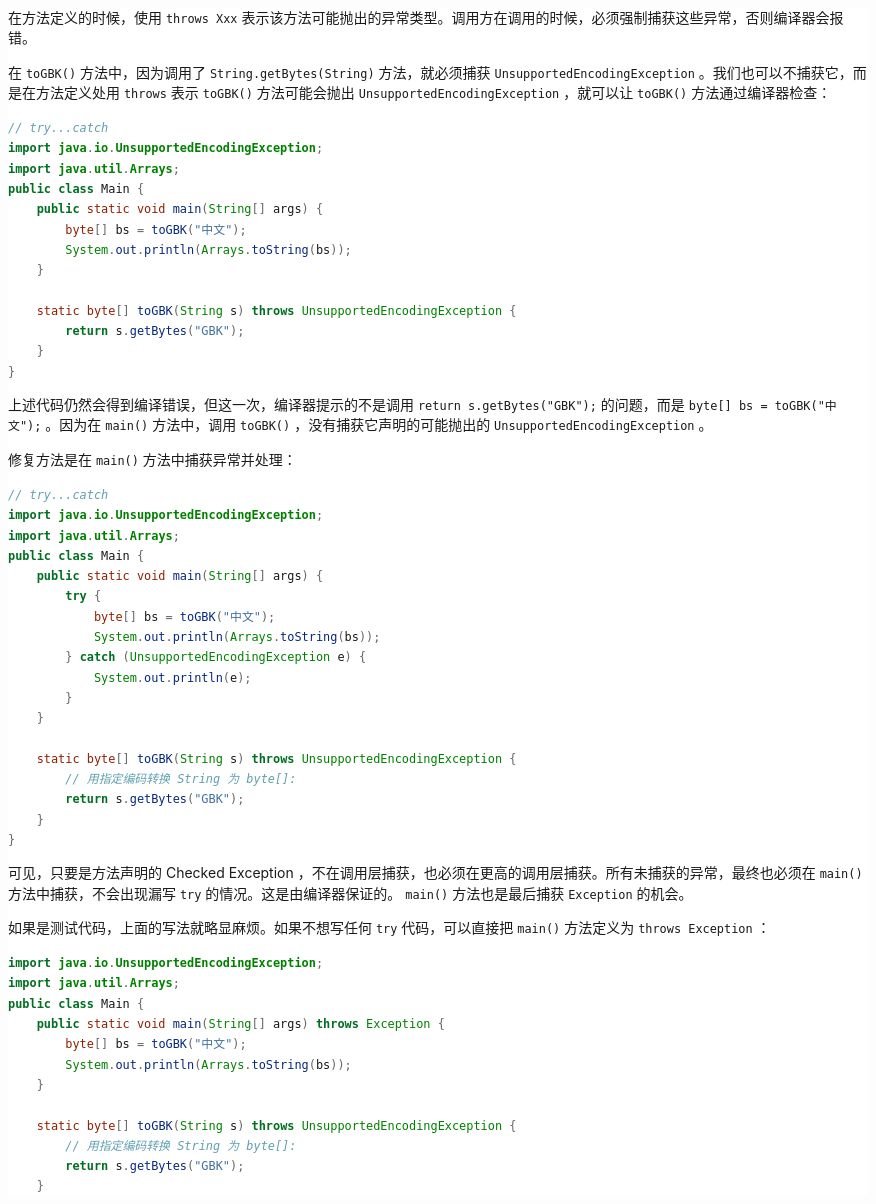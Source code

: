 在方法定义的时候，使用 `throws Xxx` 表示该方法可能抛出的异常类型。调用方在调用的时候，必须强制捕获这些异常，否则编译器会报错。

在 `toGBK()` 方法中，因为调用了 `String.getBytes(String)` 方法，就必须捕获 `UnsupportedEncodingException` 。我们也可以不捕获它，而是在方法定义处用 `throws` 表示 `toGBK()` 方法可能会抛出 `UnsupportedEncodingException` ，就可以让 `toGBK()` 方法通过编译器检查：


```java
// try...catch
import java.io.UnsupportedEncodingException;
import java.util.Arrays;
public class Main {
    public static void main(String[] args) {
        byte[] bs = toGBK("中文");
        System.out.println(Arrays.toString(bs));
    }

    static byte[] toGBK(String s) throws UnsupportedEncodingException {
        return s.getBytes("GBK");
    }
}
```


上述代码仍然会得到编译错误，但这一次，编译器提示的不是调用 `return s.getBytes("GBK");` 的问题，而是 `byte[] bs = toGBK("中文");` 。因为在 `main()` 方法中，调用 `toGBK()` ，没有捕获它声明的可能抛出的 `UnsupportedEncodingException` 。

修复方法是在 `main()` 方法中捕获异常并处理：


```java
// try...catch
import java.io.UnsupportedEncodingException;
import java.util.Arrays;
public class Main {
    public static void main(String[] args) {
        try {
            byte[] bs = toGBK("中文");
            System.out.println(Arrays.toString(bs));
        } catch (UnsupportedEncodingException e) {
            System.out.println(e);
        }
    }

    static byte[] toGBK(String s) throws UnsupportedEncodingException {
        // 用指定编码转换 String 为 byte[]:
        return s.getBytes("GBK");
    }
}
```


可见，只要是方法声明的 Checked Exception ，不在调用层捕获，也必须在更高的调用层捕获。所有未捕获的异常，最终也必须在 `main()` 方法中捕获，不会出现漏写 `try` 的情况。这是由编译器保证的。 `main()` 方法也是最后捕获 `Exception` 的机会。

如果是测试代码，上面的写法就略显麻烦。如果不想写任何 `try` 代码，可以直接把 `main()` 方法定义为 `throws Exception` ：


```java
import java.io.UnsupportedEncodingException;
import java.util.Arrays;
public class Main {
    public static void main(String[] args) throws Exception {
        byte[] bs = toGBK("中文");
        System.out.println(Arrays.toString(bs));
    }

    static byte[] toGBK(String s) throws UnsupportedEncodingException {
        // 用指定编码转换 String 为 byte[]:
        return s.getBytes("GBK");
    }
```